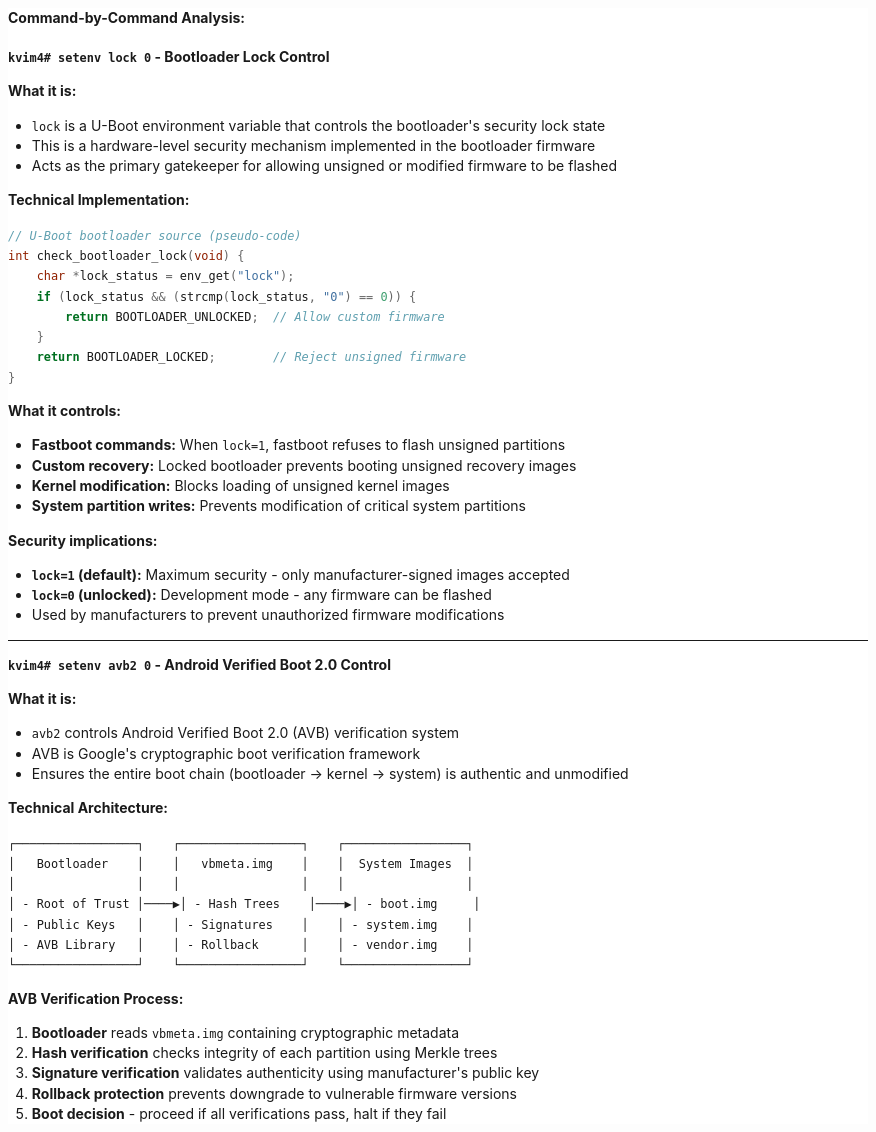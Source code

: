 #### Command-by-Command Analysis:

**`kvim4# setenv lock 0` - Bootloader Lock Control**

**What it is:**
- `lock` is a U-Boot environment variable that controls the bootloader's security lock state
- This is a hardware-level security mechanism implemented in the bootloader firmware
- Acts as the primary gatekeeper for allowing unsigned or modified firmware to be flashed

**Technical Implementation:**
```c
// U-Boot bootloader source (pseudo-code)
int check_bootloader_lock(void) {
    char *lock_status = env_get("lock");
    if (lock_status && (strcmp(lock_status, "0") == 0)) {
        return BOOTLOADER_UNLOCKED;  // Allow custom firmware
    }
    return BOOTLOADER_LOCKED;        // Reject unsigned firmware
}
```

**What it controls:**
- **Fastboot commands:** When `lock=1`, fastboot refuses to flash unsigned partitions
- **Custom recovery:** Locked bootloader prevents booting unsigned recovery images
- **Kernel modification:** Blocks loading of unsigned kernel images
- **System partition writes:** Prevents modification of critical system partitions

**Security implications:**
- **`lock=1` (default):** Maximum security - only manufacturer-signed images accepted
- **`lock=0` (unlocked):** Development mode - any firmware can be flashed
- Used by manufacturers to prevent unauthorized firmware modifications

---

**`kvim4# setenv avb2 0` - Android Verified Boot 2.0 Control**

**What it is:**
- `avb2` controls Android Verified Boot 2.0 (AVB) verification system
- AVB is Google's cryptographic boot verification framework
- Ensures the entire boot chain (bootloader → kernel → system) is authentic and unmodified

**Technical Architecture:**
```
┌─────────────────┐    ┌─────────────────┐    ┌─────────────────┐
│   Bootloader    │    │   vbmeta.img    │    │  System Images  │
│                 │    │                 │    │                 │
│ - Root of Trust │────▶│ - Hash Trees    │────▶│ - boot.img     │
│ - Public Keys   │    │ - Signatures    │    │ - system.img    │
│ - AVB Library   │    │ - Rollback      │    │ - vendor.img    │
└─────────────────┘    └─────────────────┘    └─────────────────┘
```

**AVB Verification Process:**
1. **Bootloader** reads `vbmeta.img` containing cryptographic metadata
2. **Hash verification** checks integrity of each partition using Merkle trees
3. **Signature verification** validates authenticity using manufacturer's public key
4. **Rollback protection** prevents downgrade to vulnerable firmware versions
5. **Boot decision** - proceed if all verifications pass, halt if they fail
